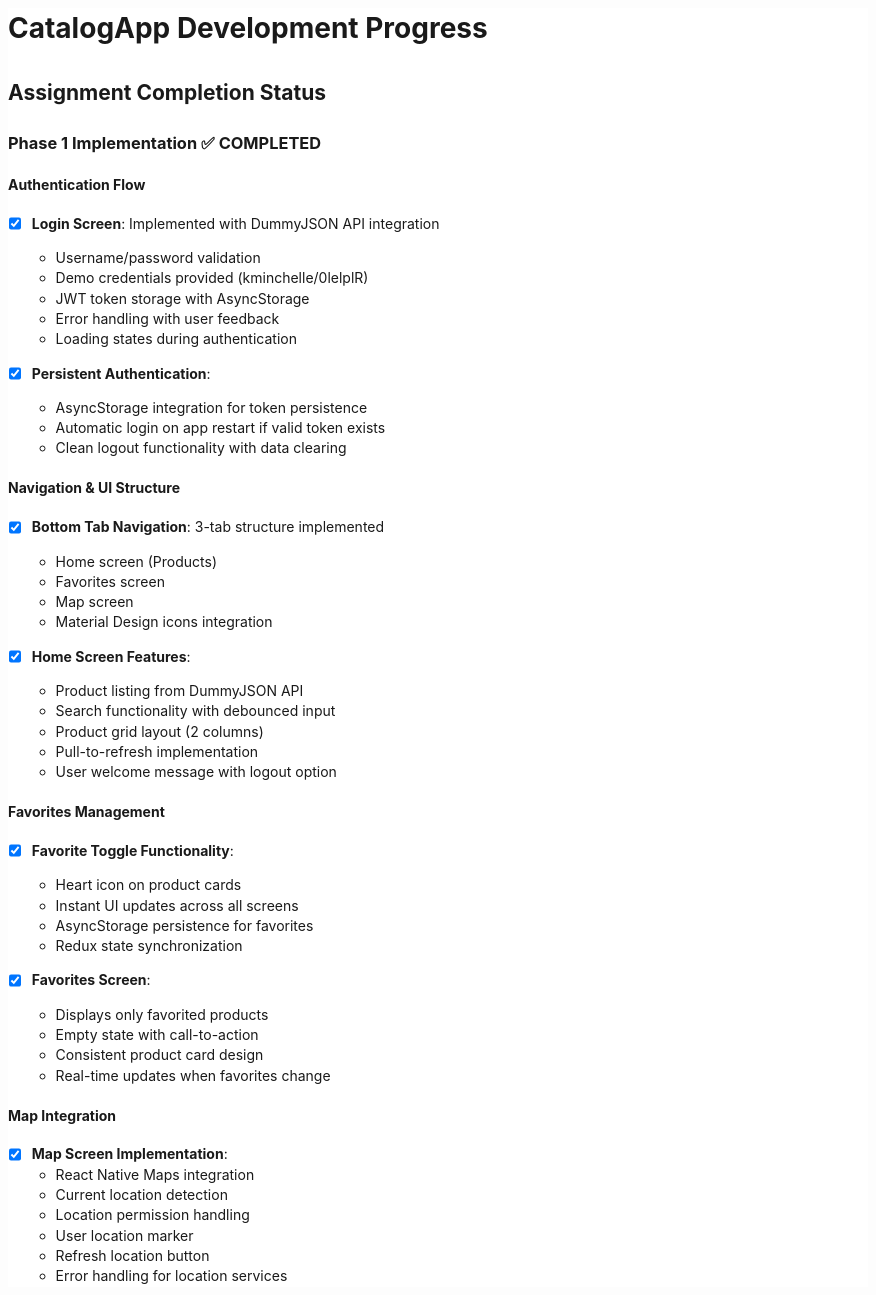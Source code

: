 # CatalogApp Development Progress

## Assignment Completion Status

### Phase 1 Implementation ✅ COMPLETED

#### Authentication Flow
- [x] **Login Screen**: Implemented with DummyJSON API integration
  - Username/password validation
  - Demo credentials provided (kminchelle/0lelplR)
  - JWT token storage with AsyncStorage
  - Error handling with user feedback
  - Loading states during authentication

- [x] **Persistent Authentication**: 
  - AsyncStorage integration for token persistence
  - Automatic login on app restart if valid token exists
  - Clean logout functionality with data clearing

#### Navigation & UI Structure
- [x] **Bottom Tab Navigation**: 3-tab structure implemented
  - Home screen (Products)
  - Favorites screen
  - Map screen
  - Material Design icons integration

- [x] **Home Screen Features**:
  - Product listing from DummyJSON API
  - Search functionality with debounced input
  - Product grid layout (2 columns)
  - Pull-to-refresh implementation
  - User welcome message with logout option

#### Favorites Management
- [x] **Favorite Toggle Functionality**:
  - Heart icon on product cards
  - Instant UI updates across all screens
  - AsyncStorage persistence for favorites
  - Redux state synchronization

- [x] **Favorites Screen**:
  - Displays only favorited products
  - Empty state with call-to-action
  - Consistent product card design
  - Real-time updates when favorites change

#### Map Integration
- [x] **Map Screen Implementation**:
  - React Native Maps integration
  - Current location detection
  - Location permission handling
  - User location marker
  - Refresh location button
  - Error handling for location services
